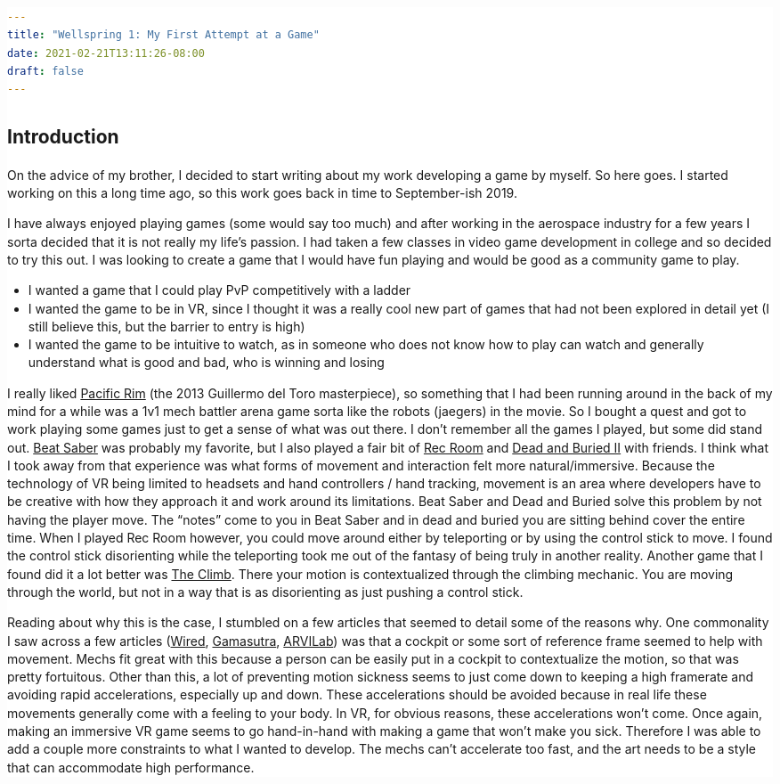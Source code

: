 ```yaml
---
title: "Wellspring 1: My First Attempt at a Game"
date: 2021-02-21T13:11:26-08:00
draft: false
---
```


## Introduction

On the advice of my brother, I decided to start writing about my work developing a game by myself. So here goes. I started working on this a long time ago, so this work goes back in time to September-ish 2019. 

I have always enjoyed playing games (some would say too much) and after working in the aerospace industry for a few years I sorta decided that it is not really my life’s passion. I had taken a few classes in video game development in college and so decided to try this out. I was looking to create a game that I would have fun playing and would be good as a community game to play. 

-	I wanted a game that I could play PvP competitively with a ladder
-	I wanted the game to be in VR, since I thought it was a really cool new part of games that had not been explored in detail yet (I still believe this, but the barrier to entry is high) 
-	I wanted the game to be intuitive to watch, as in someone who does not know how to play can watch and generally understand what is good and bad, who is winning and losing

I really liked [Pacific Rim](https://en.wikipedia.org/wiki/Pacific_Rim_(film)) (the 2013 Guillermo del Toro masterpiece), so something that I had been running around in the back of my mind for a while was a 1v1 mech battler arena game sorta like the robots (jaegers) in the movie. So I bought a quest and got to work playing some games just to get a sense of what was out there. I don’t remember all the games I played, but some did stand out. [Beat Saber](https://beatsaber.com) was probably my favorite, but I also played a fair bit of [Rec Room](https://recroom.com) and [Dead and Buried II](https://www.oculus.com/experiences/quest/2134077359973067/?locale=en_US) with friends. I think what I took away from that experience was what forms of movement and interaction felt more natural/immersive. Because the technology of VR being limited to headsets and hand controllers / hand tracking, movement is an area where developers have to be creative with how they approach it and work around its limitations. Beat Saber and Dead and Buried solve this problem by not having the player move. The “notes” come to you in Beat Saber and in dead and buried you are sitting behind cover the entire time. When I played Rec Room however, you could move around either by teleporting or by using the control stick to move. I found the control stick disorienting while the teleporting took me out of the fantasy of being truly in another reality. Another game that I found did it a lot better was [The Climb](https://www.theclimbgame.com). There your motion is contextualized through the climbing mechanic. You are moving through the world, but not in a way that is as disorienting as just pushing a control stick. 

Reading about why this is the case, I stumbled on a few articles that seemed to detail some of the reasons why. One commonality I saw across a few articles ([Wired](https://www.wired.com/2015/04/reduce-vr-sickness-just-add-virtual-nose/), [Gamasutra](https://www.gamasutra.com/blogs/AlexRiviere/20170620/300275/How_Do_You_Design_Your_VR_Game_Around_Motion_Sickness_Constraints.php), [ARVILab](https://vr.arvilab.com/blog/combating-vr-sickness-debunking-myths-and-learning-what-really-works	)) was that a cockpit or some sort of reference frame seemed to help with movement. Mechs fit great with this because a person can be easily put in a cockpit to contextualize the motion, so that was pretty fortuitous. Other than this, a lot of preventing motion sickness seems to just come down to keeping a high framerate and avoiding rapid accelerations, especially up and down. These accelerations should be avoided because in real life these movements generally come with a feeling to your body. In VR, for obvious reasons, these accelerations won’t come. Once again, making an immersive VR game seems to go hand-in-hand with making a game that won’t make you sick. Therefore I was able to add a couple more constraints to what I wanted to develop. The mechs can’t accelerate too fast, and the art needs to be a style that can accommodate high performance. 
